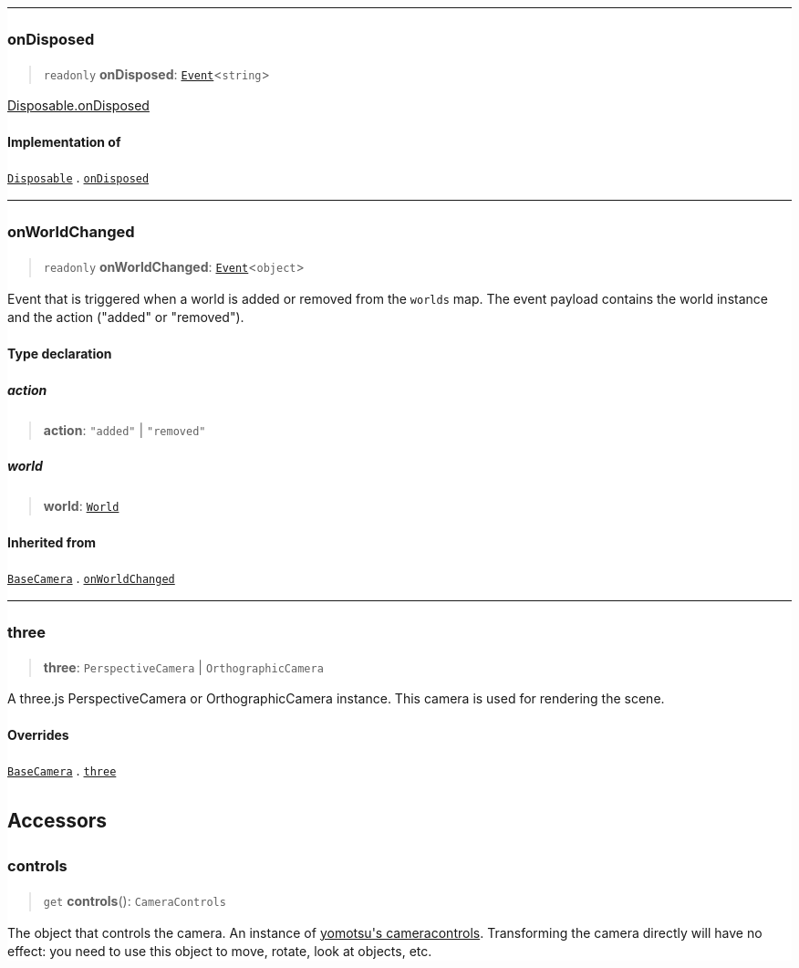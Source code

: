 ***

### onDisposed

> `readonly` **onDisposed**: [`Event`](Event.md)\<`string`\>

[Disposable.onDisposed](../interfaces/Disposable.md#ondisposed)

#### Implementation of

[`Disposable`](../interfaces/Disposable.md) . [`onDisposed`](../interfaces/Disposable.md#ondisposed)

***

### onWorldChanged

> `readonly` **onWorldChanged**: [`Event`](Event.md)\<`object`\>

Event that is triggered when a world is added or removed from the `worlds` map.
The event payload contains the world instance and the action ("added" or "removed").

#### Type declaration

##### action

> **action**: `"added"` \| `"removed"`

##### world

> **world**: [`World`](../interfaces/World.md)

#### Inherited from

[`BaseCamera`](BaseCamera.md) . [`onWorldChanged`](BaseCamera.md#onworldchanged)

***

### three

> **three**: `PerspectiveCamera` \| `OrthographicCamera`

A three.js PerspectiveCamera or OrthographicCamera instance.
This camera is used for rendering the scene.

#### Overrides

[`BaseCamera`](BaseCamera.md) . [`three`](BaseCamera.md#three)

## Accessors

### controls

> `get` **controls**(): `CameraControls`

The object that controls the camera. An instance of
[yomotsu's cameracontrols](https://github.com/yomotsu/camera-controls).
Transforming the camera directly will have no effect: you need to use this
object to move, rotate, look at objects, etc.
